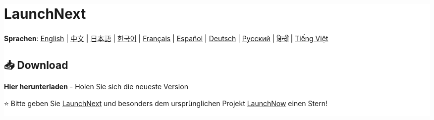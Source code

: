 # LaunchNext

**Sprachen**: [English](../README.md) | [中文](README.zh.md) | [日本語](README.ja.md) | [한국어](README.ko.md) | [Français](README.fr.md) | [Español](README.es.md) | [Deutsch](README.de.md) | [Русский](README.ru.md) | [हिन्दी](README.hi.md) | [Tiếng Việt](README.vi.md)

## 📥 Download

**[Hier herunterladen](https://github.com/RoversX/LaunchNext/releases/latest)** - Holen Sie sich die neueste Version

⭐ Bitte geben Sie [LaunchNext](https://github.com/RoversX/LaunchNext) und besonders dem ursprünglichen Projekt [LaunchNow](https://github.com/ggkevinnnn/LaunchNow) einen Stern!

| | |
|:---:|:---:|